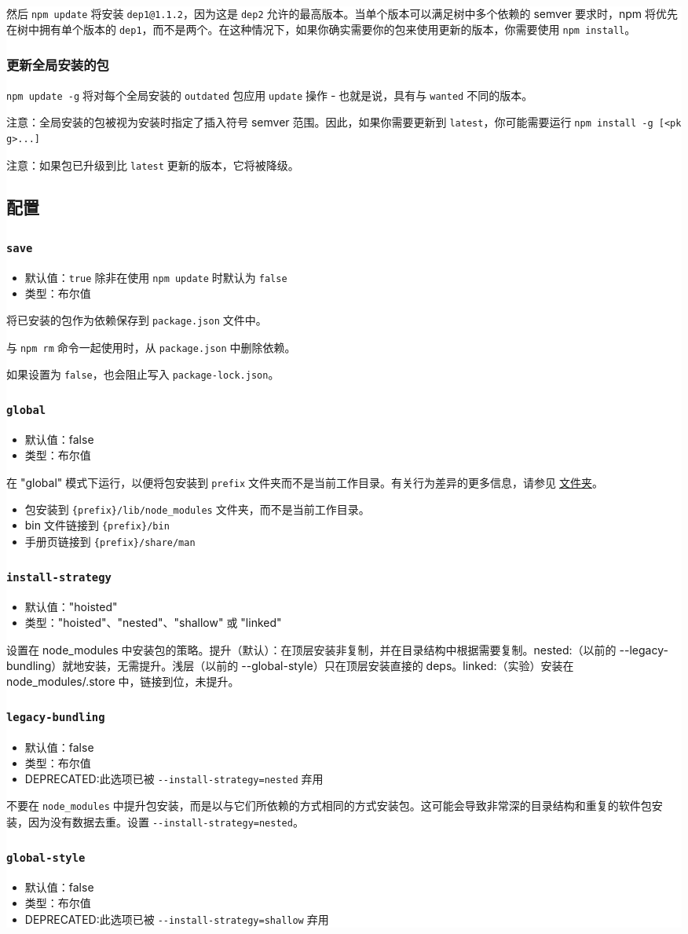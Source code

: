 然后 `npm update` 将安装 `dep1@1.1.2`，因为这是 `dep2` 允许的最高版本。当单个版本可以满足树中多个依赖的 semver 要求时，npm 将优先在树中拥有单个版本的 `dep1`，而不是两个。在这种情况下，如果你确实需要你的包来使用更新的版本，你需要使用 `npm install`。

### 更新全局安装的包

`npm update -g` 将对每个全局安装的 `outdated` 包应用 `update` 操作 - 也就是说，具有与 `wanted` 不同的版本。

注意：全局安装的包被视为安装时指定了插入符号 semver 范围。因此，如果你需要更新到 `latest`，你可能需要运行 `npm install -g [<pkg>...]`

注意：如果包已升级到比 `latest` 更新的版本，它将被降级。

## 配置

### `save`

- 默认值：`true` 除非在使用 `npm update` 时默认为 `false`
- 类型：布尔值

将已安装的包作为依赖保存到 `package.json` 文件中。

与 `npm rm` 命令一起使用时，从 `package.json` 中删除依赖。

如果设置为 `false`，也会阻止写入 `package-lock.json`。

### `global`

- 默认值：false
- 类型：布尔值

在 "global" 模式下运行，以便将包安装到 `prefix` 文件夹而不是当前工作目录。有关行为差异的更多信息，请参见 [文件夹](https://npm.nodejs.cn/cli/v11/configuring-npm/folders)。

- 包安装到 `{prefix}/lib/node_modules` 文件夹，而不是当前工作目录。
- bin 文件链接到 `{prefix}/bin`
- 手册页链接到 `{prefix}/share/man`

### `install-strategy`

- 默认值："hoisted"
- 类型："hoisted"、"nested"、"shallow" 或 "linked"

设置在 node_modules 中安装包的策略。提升（默认）：在顶层安装非复制，并在目录结构中根据需要复制。nested:（以前的 --legacy-bundling）就地安装，无需提升。浅层（以前的 --global-style）只在顶层安装直接的 deps。linked:（实验）安装在 node_modules/.store 中，链接到位，未提升。

### `legacy-bundling`

- 默认值：false
- 类型：布尔值
- DEPRECATED:此选项已被 `--install-strategy=nested` 弃用

不要在 `node_modules` 中提升包安装，而是以与它们所依赖的方式相同的方式安装包。这可能会导致非常深的目录结构和重复的软件包安装，因为没有数据去重。设置 `--install-strategy=nested`。

### `global-style`

- 默认值：false
- 类型：布尔值
- DEPRECATED:此选项已被 `--install-strategy=shallow` 弃用
